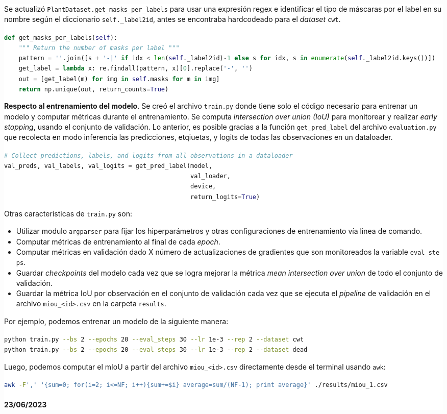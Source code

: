 Se actualizó `PlantDataset.get_masks_per_labels` para usar una expresión regex e identificar el tipo de máscaras por el label en su nombre según el diccionario `self._label2id`, antes se encontraba hardcodeado para el _dataset_ `cwt`.

```python
def get_masks_per_labels(self):
    """ Return the number of masks per label """
    pattern = ''.join([s + '-|' if idx < len(self._label2id)-1 else s for idx, s in enumerate(self._label2id.keys())])
    get_label = lambda x: re.findall(pattern, x)[0].replace('-', '')
    out = [get_label(m) for img in self.masks for m in img]
    return np.unique(out, return_counts=True)
```

**Respecto al entrenamiento del modelo**. Se creó el archivo `train.py` donde tiene solo el código necesario para entrenar un modelo y computar métricas durante el entrenamiento. Se computa _intersection over union (IoU)_ para monitorear y realizar _early stopping_, usando el conjunto de validación. Lo anterior, es posible gracias a la función `get_pred_label` del archivo `evaluation.py` que recolecta en modo inferencia las predicciones, etqiuetas, y logits de todas las observaciones en un dataloader.

```python
# Collect predictions, labels, and logits from all observations in a dataloader
val_preds, val_labels, val_logits = get_pred_label(model, 
                                                   val_loader, 
                                                   device, 
                                                   return_logits=True)
```

Otras caracteristicas de `train.py` son:

* Utilizar modulo `argparser` para fijar los hiperparámetros y otras configuraciones de entrenamiento vía linea de comando.
* Computar métricas de entrenamiento al final de cada _epoch_.
* Computar métricas en validación dado X número de actualizaciones de gradientes que son monitoreados la variable `eval_steps`.
* Guardar _checkpoints_ del modelo cada vez que se logra mejorar la métrica _mean intersection over union_ de todo el conjunto de validación.
* Guardar la métrica IoU por observación en el conjunto de validación cada vez que se ejecuta el _pipeline_ de validación en el archivo `miou_<id>.csv` en la carpeta `results`.


Por ejemplo, podemos entrenar un modelo de la siguiente manera:

```bash
python train.py --bs 2 --epochs 20 --eval_steps 30 --lr 1e-3 --rep 2 --dataset cwt
python train.py --bs 2 --epochs 20 --eval_steps 30 --lr 1e-3 --rep 2 --dataset dead
```

Luego, podemos computar el mIoU a partir del archivo `miou_<id>.csv` directamente desde el terminal usando `awk`:

```bash
awk -F',' '{sum=0; for(i=2; i<=NF; i++){sum+=$i} average=sum/(NF-1); print average}' ./results/miou_1.csv
```

#### 23/06/2023
